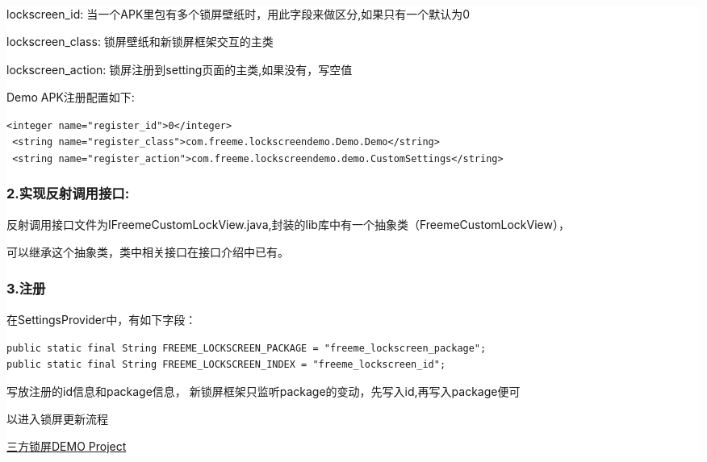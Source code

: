 lockscreen_id: 当一个APK里包有多个锁屏壁纸时，用此字段来做区分,如果只有一个默认为0

lockscreen_class: 锁屏壁纸和新锁屏框架交互的主类

lockscreen_action: 锁屏注册到setting页面的主类,如果没有，写空值

Demo APK注册配置如下:

```
<integer name="register_id">0</integer>
 <string name="register_class">com.freeme.lockscreendemo.Demo.Demo</string>
 <string name="register_action">com.freeme.lockscreendemo.demo.CustomSettings</string>

```

### 2.实现反射调用接口:

反射调用接口文件为IFreemeCustomLockView.java,封装的lib库中有一个抽象类（FreemeCustomLockView），

可以继承这个抽象类，类中相关接口在接口介绍中已有。

### 3.注册

  在SettingsProvider中，有如下字段：

```  
public static final String FREEME_LOCKSCREEN_PACKAGE = "freeme_lockscreen_package";
public static final String FREEME_LOCKSCREEN_INDEX = "freeme_lockscreen_id";
```

写放注册的id信息和package信息， 新锁屏框架只监听package的变动，先写入id,再写入package便可

以进入锁屏更新流程

[三方锁屏DEMO Project](http://10.20.40.17:8080/#/admin/projects/FreemeOS/common/lockscreen/FreemeLockscreenDemo)
